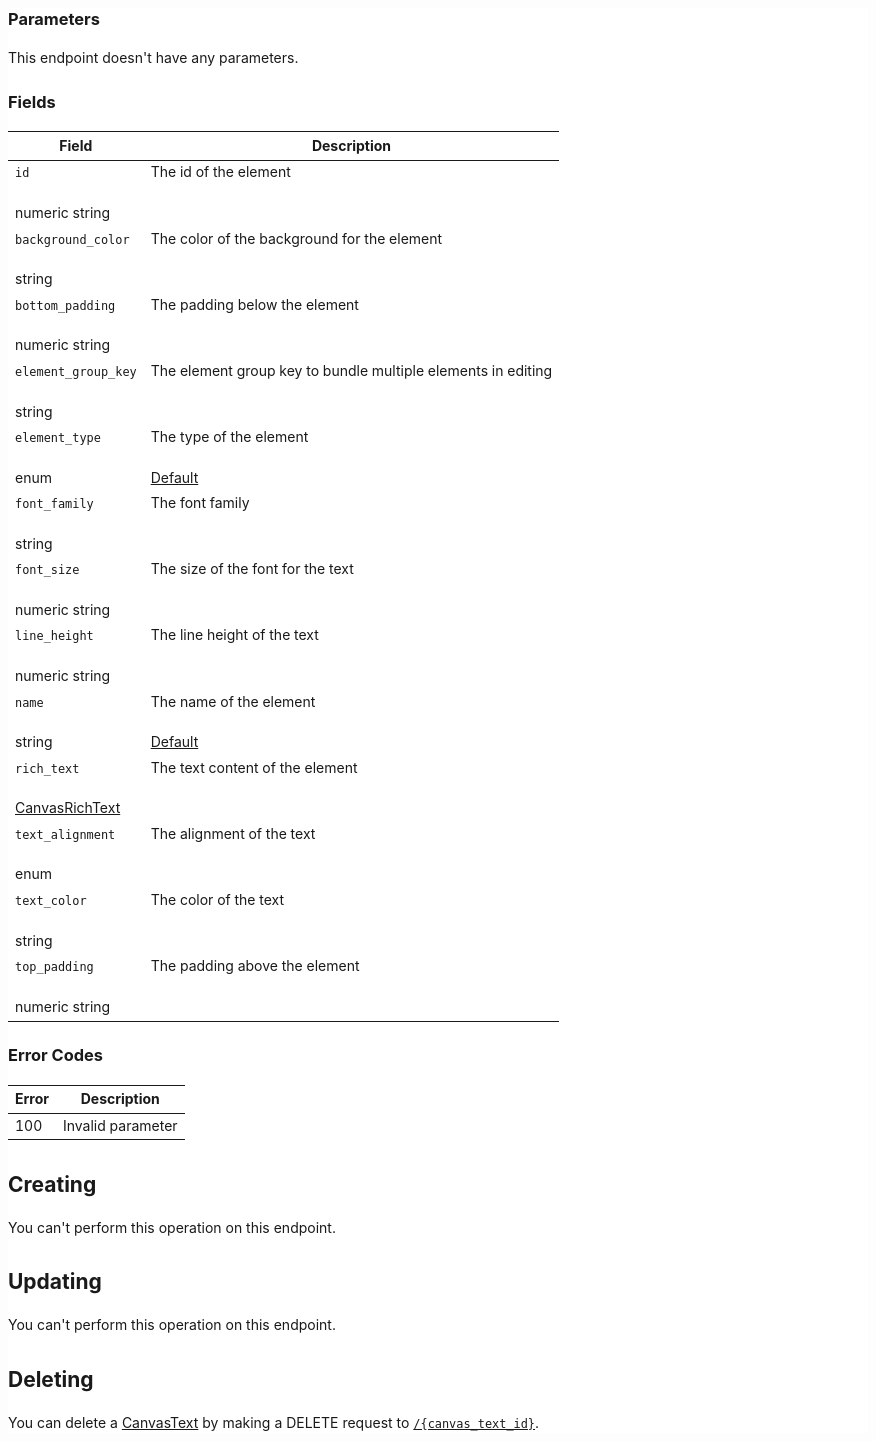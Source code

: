 ### Parameters

This endpoint doesn't have any parameters.

### Fields

| Field | Description |
| --- | --- |
| `id`<br><br>numeric string | The id of the element |
| `background_color`<br><br>string | The color of the background for the element |
| `bottom_padding`<br><br>numeric string | The padding below the element |
| `element_group_key`<br><br>string | The element group key to bundle multiple elements in editing |
| `element_type`<br><br>enum | The type of the element<br><br>[Default](https://developers.facebook.com/docs/graph-api/using-graph-api/#fields) |
| `font_family`<br><br>string | The font family |
| `font_size`<br><br>numeric string | The size of the font for the text |
| `line_height`<br><br>numeric string | The line height of the text |
| `name`<br><br>string | The name of the element<br><br>[Default](https://developers.facebook.com/docs/graph-api/using-graph-api/#fields) |
| `rich_text`<br><br>[CanvasRichText](https://developers.facebook.com/docs/graph-api/reference/canvas-rich-text/) | The text content of the element |
| `text_alignment`<br><br>enum | The alignment of the text |
| `text_color`<br><br>string | The color of the text |
| `top_padding`<br><br>numeric string | The padding above the element |

### Error Codes

| Error | Description |
| --- | --- |
| 100 | Invalid parameter |

Creating
--------

You can't perform this operation on this endpoint.

Updating
--------

You can't perform this operation on this endpoint.

Deleting
--------

You can delete a [CanvasText](https://developers.facebook.com/docs/graph-api/reference/canvas-text/) by making a DELETE request to [`/{canvas_text_id}`](https://developers.facebook.com/docs/graph-api/reference/canvas-text/).
